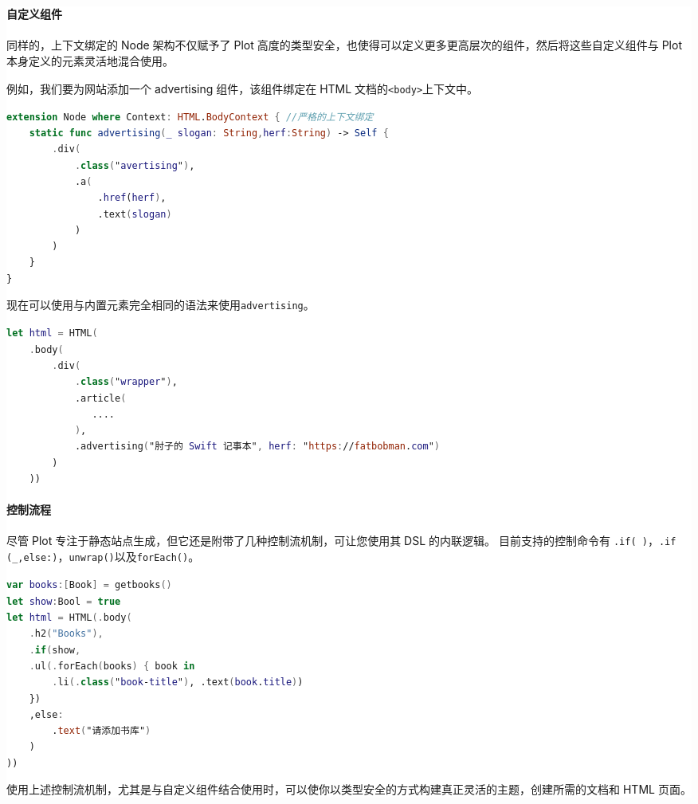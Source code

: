#### 自定义组件 ####

同样的，上下文绑定的 Node 架构不仅赋予了 Plot 高度的类型安全，也使得可以定义更多更高层次的组件，然后将这些自定义组件与 Plot 本身定义的元素灵活地混合使用。

例如，我们要为网站添加一个 advertising 组件，该组件绑定在 HTML 文档的`<body>`上下文中。

```swift
extension Node where Context: HTML.BodyContext { //严格的上下文绑定
    static func advertising(_ slogan: String,herf:String) -> Self {
        .div(
            .class("avertising"),
            .a(
                .href(herf),
                .text(slogan)
            )
        )
    }
}
```

现在可以使用与内置元素完全相同的语法来使用`advertising`。

```swift
let html = HTML(
    .body(
        .div(
            .class("wrapper"),
            .article(
               .... 
            ),
            .advertising("肘子的 Swift 记事本", herf: "https://fatbobman.com")
        )
    ))
```

#### 控制流程 ####

尽管 Plot 专注于静态站点生成，但它还是附带了几种控制流机制，可让您使用其 DSL 的内联逻辑。 目前支持的控制命令有 `.if( )`，`.if(_,else:)`，`unwrap()`以及`forEach()`。

```swift
var books:[Book] = getbooks()
let show:Bool = true
let html = HTML(.body(
    .h2("Books"),
    .if(show,
    .ul(.forEach(books) { book in
        .li(.class("book-title"), .text(book.title))
    })
    ,else:
        .text("请添加书库")
    )
))
```

使用上述控制流机制，尤其是与自定义组件结合使用时，可以使你以类型安全的方式构建真正灵活的主题，创建所需的文档和 HTML 页面。
